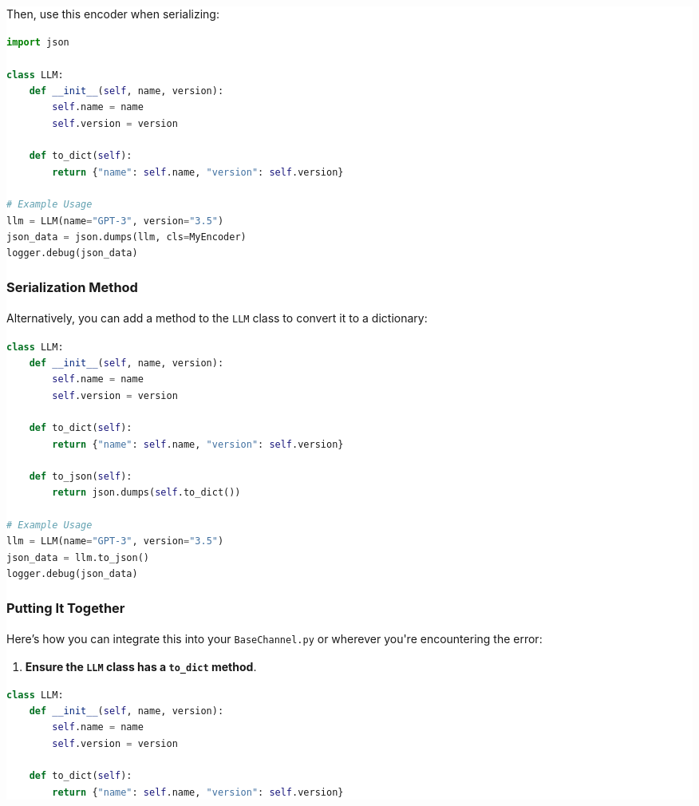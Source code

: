 Then, use this encoder when serializing:

```python
import json

class LLM:
    def __init__(self, name, version):
        self.name = name
        self.version = version

    def to_dict(self):
        return {"name": self.name, "version": self.version}

# Example Usage
llm = LLM(name="GPT-3", version="3.5")
json_data = json.dumps(llm, cls=MyEncoder)
logger.debug(json_data)
```

### Serialization Method

Alternatively, you can add a method to the `LLM` class to convert it to a dictionary:

```python
class LLM:
    def __init__(self, name, version):
        self.name = name
        self.version = version

    def to_dict(self):
        return {"name": self.name, "version": self.version}

    def to_json(self):
        return json.dumps(self.to_dict())

# Example Usage
llm = LLM(name="GPT-3", version="3.5")
json_data = llm.to_json()
logger.debug(json_data)
```

### Putting It Together

Here’s how you can integrate this into your `BaseChannel.py` or wherever you're encountering the error:

1. **Ensure the `LLM` class has a `to_dict` method**.

```python
class LLM:
    def __init__(self, name, version):
        self.name = name
        self.version = version

    def to_dict(self):
        return {"name": self.name, "version": self.version}
```
